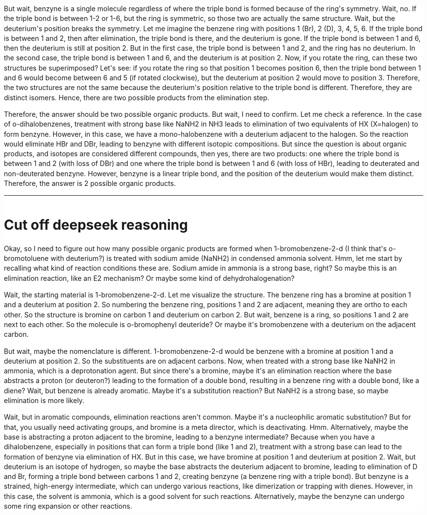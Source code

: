 But wait, benzyne is a single molecule regardless of where the triple bond is formed because of the ring's symmetry. Wait, no. If the triple bond is between 1-2 or 1-6, but the ring is symmetric, so those two are actually the same structure. Wait, but the deuterium's position breaks the symmetry. Let me imagine the benzene ring with positions 1 (Br), 2 (D), 3, 4, 5, 6. If the triple bond is between 1 and 2, then after elimination, the triple bond is there, and the deuterium is gone. If the triple bond is between 1 and 6, then the deuterium is still at position 2. But in the first case, the triple bond is between 1 and 2, and the ring has no deuterium. In the second case, the triple bond is between 1 and 6, and the deuterium is at position 2. Now, if you rotate the ring, can these two structures be superimposed? Let's see: if you rotate the ring so that position 1 becomes position 6, then the triple bond between 1 and 6 would become between 6 and 5 (if rotated clockwise), but the deuterium at position 2 would move to position 3. Therefore, the two structures are not the same because the deuterium's position relative to the triple bond is different. Therefore, they are distinct isomers. Hence, there are two possible products from the elimination step.

Therefore, the answer should be two possible organic products. But wait, I need to confirm. Let me check a reference. In the case of o-dihalobenzenes, treatment with strong base like NaNH2 in NH3 leads to elimination of two equivalents of HX (X=halogen) to form benzyne. However, in this case, we have a mono-halobenzene with a deuterium adjacent to the halogen. So the reaction would eliminate HBr and DBr, leading to benzyne with different isotopic compositions. But since the question is about organic products, and isotopes are considered different compounds, then yes, there are two products: one where the triple bond is between 1 and 2 (with loss of DBr) and one where the triple bond is between 1 and 6 (with loss of HBr), leading to deuterated and non-deuterated benzyne. However, benzyne is a linear triple bond, and the position of the deuterium would make them distinct. Therefore, the answer is 2 possible organic products.

---

# Cut off deepseek reasoning

Okay, so I need to figure out how many possible organic products are formed when 1-bromobenzene-2-d (I think that's o-bromotoluene with deuterium?) is treated with sodium amide (NaNH2) in condensed ammonia solvent. Hmm, let me start by recalling what kind of reaction conditions these are. Sodium amide in ammonia is a strong base, right? So maybe this is an elimination reaction, like an E2 mechanism? Or maybe some kind of dehydrohalogenation?

Wait, the starting material is 1-bromobenzene-2-d. Let me visualize the structure. The benzene ring has a bromine at position 1 and a deuterium at position 2. So numbering the benzene ring, positions 1 and 2 are adjacent, meaning they are ortho to each other. So the structure is bromine on carbon 1 and deuterium on carbon 2. But wait, benzene is a ring, so positions 1 and 2 are next to each other. So the molecule is o-bromophenyl deuteride? Or maybe it's bromobenzene with a deuterium on the adjacent carbon.

But wait, maybe the nomenclature is different. 1-bromobenzene-2-d would be benzene with a bromine at position 1 and a deuterium at position 2. So the substituents are on adjacent carbons. Now, when treated with a strong base like NaNH2 in ammonia, which is a deprotonation agent. But since there's a bromine, maybe it's an elimination reaction where the base abstracts a proton (or deuteron?) leading to the formation of a double bond, resulting in a benzene ring with a double bond, like a diene? Wait, but benzene is already aromatic. Maybe it's a substitution reaction? But NaNH2 is a strong base, so maybe elimination is more likely.

Wait, but in aromatic compounds, elimination reactions aren't common. Maybe it's a nucleophilic aromatic substitution? But for that, you usually need activating groups, and bromine is a meta director, which is deactivating. Hmm. Alternatively, maybe the base is abstracting a proton adjacent to the bromine, leading to a benzyne intermediate? Because when you have a dihalobenzene, especially in positions that can form a triple bond (like 1 and 2), treatment with a strong base can lead to the formation of benzyne via elimination of HX. But in this case, we have bromine at position 1 and deuterium at position 2. Wait, but deuterium is an isotope of hydrogen, so maybe the base abstracts the deuterium adjacent to bromine, leading to elimination of D and Br, forming a triple bond between carbons 1 and 2, creating benzyne (a benzene ring with a triple bond). But benzyne is a strained, high-energy intermediate, which can undergo various reactions, like dimerization or trapping with dienes. However, in this case, the solvent is ammonia, which is a good solvent for such reactions. Alternatively, maybe the benzyne can undergo some ring expansion or other reactions.
